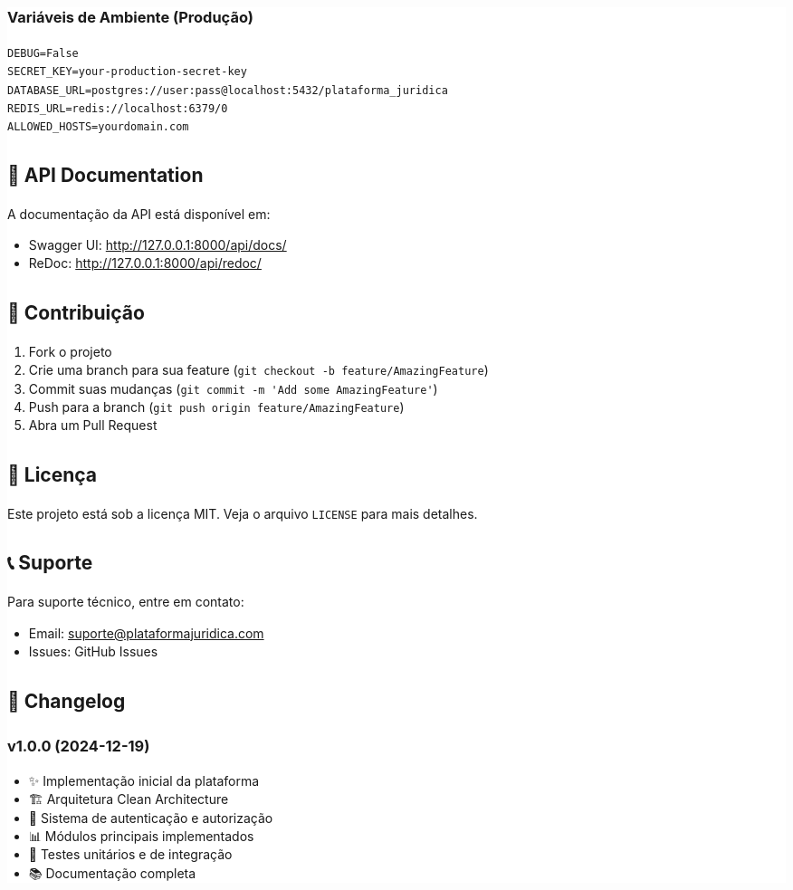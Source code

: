 ### Variáveis de Ambiente (Produção)
```env
DEBUG=False
SECRET_KEY=your-production-secret-key
DATABASE_URL=postgres://user:pass@localhost:5432/plataforma_juridica
REDIS_URL=redis://localhost:6379/0
ALLOWED_HOSTS=yourdomain.com
```

## 📝 API Documentation

A documentação da API está disponível em:
- Swagger UI: http://127.0.0.1:8000/api/docs/
- ReDoc: http://127.0.0.1:8000/api/redoc/

## 🤝 Contribuição

1. Fork o projeto
2. Crie uma branch para sua feature (`git checkout -b feature/AmazingFeature`)
3. Commit suas mudanças (`git commit -m 'Add some AmazingFeature'`)
4. Push para a branch (`git push origin feature/AmazingFeature`)
5. Abra um Pull Request

## 📄 Licença

Este projeto está sob a licença MIT. Veja o arquivo `LICENSE` para mais detalhes.

## 📞 Suporte

Para suporte técnico, entre em contato:
- Email: suporte@plataformajuridica.com
- Issues: GitHub Issues

## 🔄 Changelog

### v1.0.0 (2024-12-19)
- ✨ Implementação inicial da plataforma
- 🏗️ Arquitetura Clean Architecture
- 🔐 Sistema de autenticação e autorização
- 📊 Módulos principais implementados
- 🧪 Testes unitários e de integração
- 📚 Documentação completa